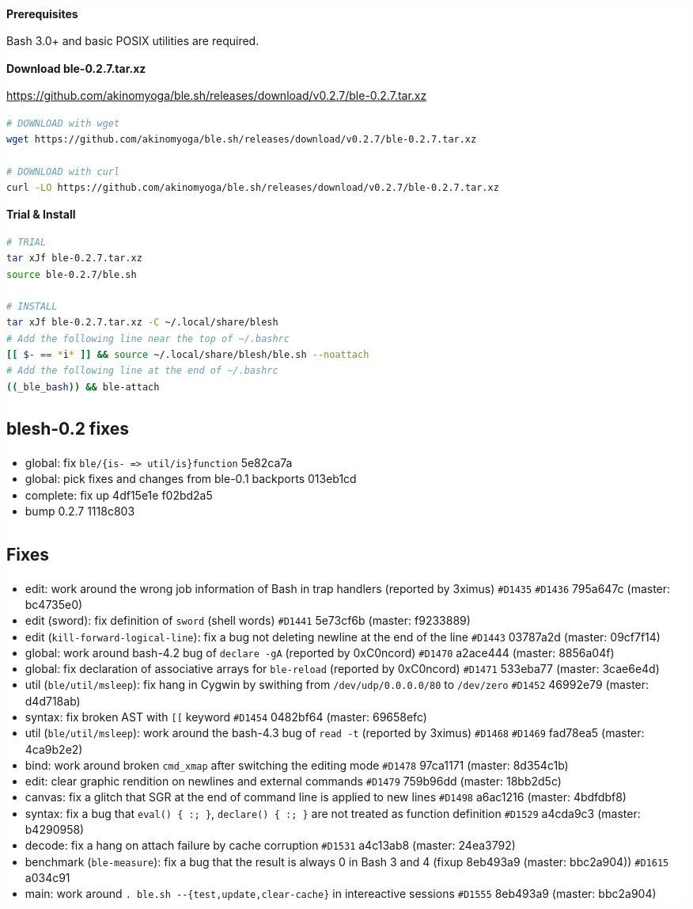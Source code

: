 **Prerequisites**

Bash 3.0+ and basic POSIX utilities are required.

**Download ble-0.2.7.tar.xz**

https://github.com/akinomyoga/ble.sh/releases/download/v0.2.7/ble-0.2.7.tar.xz

```bash
# DOWNLOAD with wget
wget https://github.com/akinomyoga/ble.sh/releases/download/v0.2.7/ble-0.2.7.tar.xz

# DOWNLOAD with curl
curl -LO https://github.com/akinomyoga/ble.sh/releases/download/v0.2.7/ble-0.2.7.tar.xz
```

**Trial & Install**

```bash
# TRIAL
tar xJf ble-0.2.7.tar.xz
source ble-0.2.7/ble.sh

# INSTALL
tar xJf ble-0.2.7.tar.xz -C ~/.local/share/blesh
# Add the following line near the top of ~/.bashrc
[[ $- == *i* ]] && source ~/.local/share/blesh/ble.sh --noattach
# Add the following line at the end of ~/.bashrc
((_ble_bash)) && ble-attach
```

## blesh-0.2 fixes
- global: fix `ble/{is- => util/is}function` 5e82ca7a
- global: pick fixes and changes from ble-0.1 backports 013eb1cd
- complete: fix up 4df15e1e f02bd2a5
- bump 0.2.7 1118c803

## Fixes
- edit: work around the wrong job information of Bash in trap handlers (reported by 3ximus) `#D1435` `#D1436` 795a647c (master: bc4735e0)
- edit (sword): fix definition of `sword` (shell words) `#D1441` 5e73cf6b (master: f9233889)
- edit (`kill-forward-logical-line`): fix a bug not deleting newline at the end of the line `#D1443` 03787a2d (master: 09cf7f14)
- global: work around bash-4.2 bug of `declare -gA` (reported by 0xC0ncord) `#D1470` a2ace444 (master: 8856a04f)
- global: fix declaration of associative arrays for `ble-reload` (reported by 0xC0ncord) `#D1471` 533eba77 (master: 3cae6e4d)
- util (`ble/util/msleep`): fix hang in Cygwin by swithing from `/dev/udp/0.0.0.0/80` to `/dev/zero` `#D1452` 46992e79 (master: d4d718ab)
- syntax: fix broken AST with `[[` keyword `#D1454` 0482bf64 (master: 69658efc)
- util (`ble/util/msleep`): work around the bash-4.3 bug of `read -t` (reported by 3ximus) `#D1468` `#D1469` fad78ea5 (master: 4ca9b2e2)
- bind: work around broken `cmd_xmap` after switching the editing mode `#D1478` 97ca1171 (master: 8d354c1b)
- edit: clear graphic rendition on newlines and external commands `#D1479` 759b96dd (master: 18bb2d5c)
- canvas: fix a glitch that SGR at the end of command line is applied to new lines `#D1498` a6ac1216 (master: 4bdfdbf8)
- syntax: fix a bug that `eval() { :; }`, `declare() { :; }` are not treated as function definition `#D1529` a4cda9c3 (master: b4290958)
- decode: fix a hang on attach failure by cache corruption `#D1531` a4c13ab8 (master: 24ea3792)
- benchmark (`ble-measure`): fix a bug that the result is always 0 in Bash 3 and 4 (fixup 8eb493a9 (master: bbc2a904)) `#D1615` a034c91
- main: work around `. ble.sh --{test,update,clear-cache}` in intereactive sessions `#D1555` 8eb493a9 (master: bbc2a904)